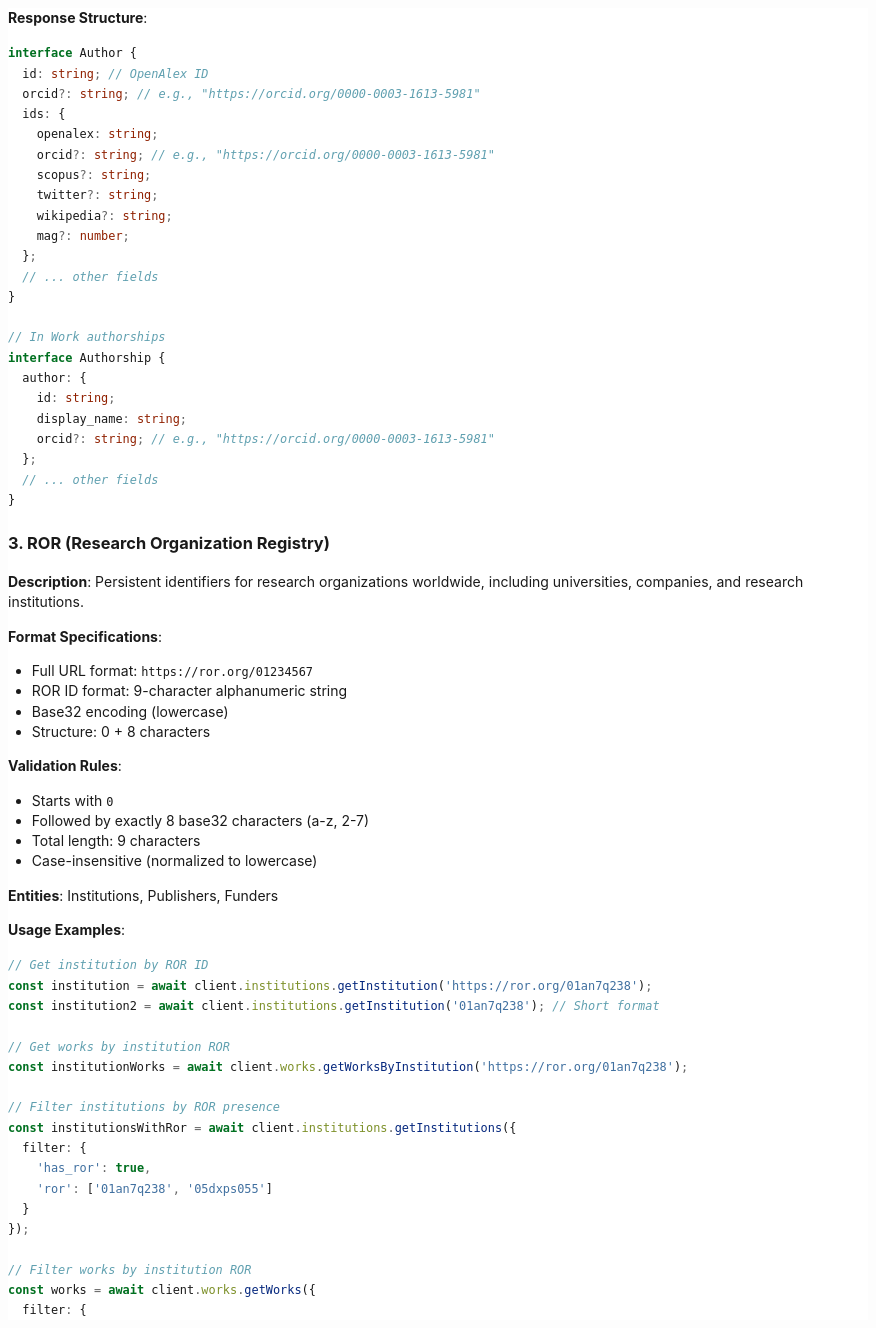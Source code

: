 **Response Structure**:
```typescript
interface Author {
  id: string; // OpenAlex ID
  orcid?: string; // e.g., "https://orcid.org/0000-0003-1613-5981"
  ids: {
    openalex: string;
    orcid?: string; // e.g., "https://orcid.org/0000-0003-1613-5981"
    scopus?: string;
    twitter?: string;
    wikipedia?: string;
    mag?: number;
  };
  // ... other fields
}

// In Work authorships
interface Authorship {
  author: {
    id: string;
    display_name: string;
    orcid?: string; // e.g., "https://orcid.org/0000-0003-1613-5981"
  };
  // ... other fields
}
```

### 3. ROR (Research Organization Registry)

**Description**: Persistent identifiers for research organizations worldwide, including universities, companies, and research institutions.

**Format Specifications**:
- Full URL format: `https://ror.org/01234567`
- ROR ID format: 9-character alphanumeric string
- Base32 encoding (lowercase)
- Structure: 0 + 8 characters

**Validation Rules**:
- Starts with `0`
- Followed by exactly 8 base32 characters (a-z, 2-7)
- Total length: 9 characters
- Case-insensitive (normalized to lowercase)

**Entities**: Institutions, Publishers, Funders

**Usage Examples**:

```typescript
// Get institution by ROR ID
const institution = await client.institutions.getInstitution('https://ror.org/01an7q238');
const institution2 = await client.institutions.getInstitution('01an7q238'); // Short format

// Get works by institution ROR
const institutionWorks = await client.works.getWorksByInstitution('https://ror.org/01an7q238');

// Filter institutions by ROR presence
const institutionsWithRor = await client.institutions.getInstitutions({
  filter: {
    'has_ror': true,
    'ror': ['01an7q238', '05dxps055']
  }
});

// Filter works by institution ROR
const works = await client.works.getWorks({
  filter: {
```
